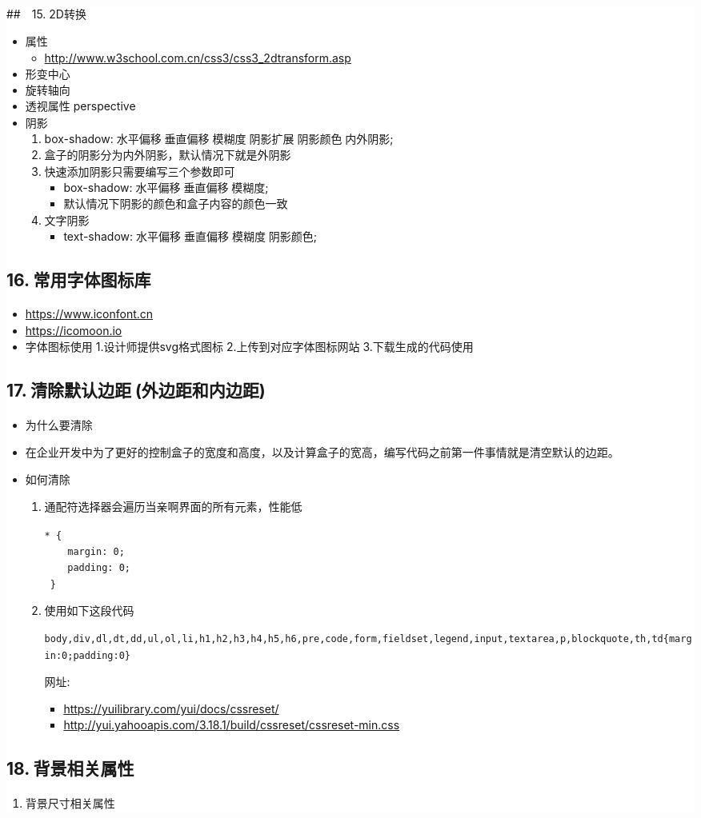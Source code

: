 ##　15. 2D转换
+ 属性
    + http://www.w3school.com.cn/css3/css3_2dtransform.asp
+ 形变中心
+ 旋转轴向
+ 透视属性 perspective
+ 阴影
    1. box-shadow: 水平偏移 垂直偏移 模糊度 阴影扩展 阴影颜色 内外阴影;
    2. 盒子的阴影分为内外阴影，默认情况下就是外阴影
    3. 快速添加阴影只需要编写三个参数即可
        + box-shadow: 水平偏移 垂直偏移 模糊度;
        + 默认情况下阴影的颜色和盒子内容的颜色一致
    4. 文字阴影
        + text-shadow: 水平偏移 垂直偏移 模糊度 阴影颜色; 

## 16. 常用字体图标库
+ https://www.iconfont.cn
+ https://icomoon.io
+ 字体图标使用
    1.设计师提供svg格式图标
    2.上传到对应字体图标网站
    3.下载生成的代码使用

## 17. 清除默认边距 (外边距和内边距)
+ 为什么要清除
  
+ 在企业开发中为了更好的控制盒子的宽度和高度，以及计算盒子的宽高，编写代码之前第一件事情就是清空默认的边距。
  
+ 如何清除
    1. 通配符选择器会遍历当亲啊界面的所有元素，性能低
         ```
         * {
             margin: 0;
             padding: 0;
          }
         ```
    
    2. 使用如下这段代码
        ```
        body,div,dl,dt,dd,ul,ol,li,h1,h2,h3,h4,h5,h6,pre,code,form,fieldset,legend,input,textarea,p,blockquote,th,td{margin:0;padding:0}
        ```
       网址: 
       + https://yuilibrary.com/yui/docs/cssreset/
       + http://yui.yahooapis.com/3.18.1/build/cssreset/cssreset-min.css


## 18. 背景相关属性

1. 背景尺寸相关属性
